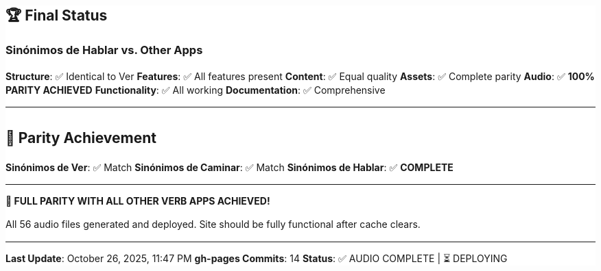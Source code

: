 
## 🏆 Final Status

### Sinónimos de Hablar vs. Other Apps

**Structure**: ✅ Identical to Ver
**Features**: ✅ All features present
**Content**: ✅ Equal quality
**Assets**: ✅ Complete parity
**Audio**: ✅ **100% PARITY ACHIEVED**
**Functionality**: ✅ All working
**Documentation**: ✅ Comprehensive

---

## 🎯 Parity Achievement

**Sinónimos de Ver**: ✅ Match
**Sinónimos de Caminar**: ✅ Match
**Sinónimos de Hablar**: ✅ **COMPLETE**

---

**🎉 FULL PARITY WITH ALL OTHER VERB APPS ACHIEVED!**

All 56 audio files generated and deployed.
Site should be fully functional after cache clears.

---

**Last Update**: October 26, 2025, 11:47 PM
**gh-pages Commits**: 14
**Status**: ✅ AUDIO COMPLETE | ⏳ DEPLOYING
